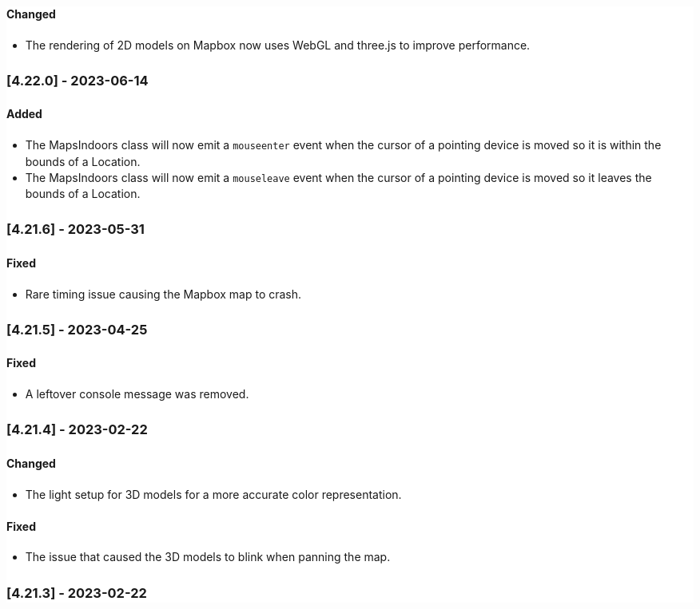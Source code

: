 #### Changed[​](https://docs.mapsindoors.com/changelogs/web/#changed) <a href="#changed" id="changed"></a>

* The rendering of 2D models on Mapbox now uses WebGL and three.js to improve performance.

### \[4.22.0] - 2023-06-14[​](https://docs.mapsindoors.com/changelogs/web/#4220---2023-06-14) <a href="#id-4220---2023-06-14" id="id-4220---2023-06-14"></a>

#### Added[​](https://docs.mapsindoors.com/changelogs/web/#added-2) <a href="#added-2" id="added-2"></a>

* The MapsIndoors class will now emit a `mouseenter` event when the cursor of a pointing device is moved so it is within the bounds of a Location.
* The MapsIndoors class will now emit a `mouseleave` event when the cursor of a pointing device is moved so it leaves the bounds of a Location.

### \[4.21.6] - 2023-05-31[​](https://docs.mapsindoors.com/changelogs/web/#4216---2023-05-31) <a href="#id-4216---2023-05-31" id="id-4216---2023-05-31"></a>

#### Fixed[​](https://docs.mapsindoors.com/changelogs/web/#fixed-7) <a href="#fixed-7" id="fixed-7"></a>

* Rare timing issue causing the Mapbox map to crash.

### \[4.21.5] - 2023-04-25[​](https://docs.mapsindoors.com/changelogs/web/#4215---2023-04-25) <a href="#id-4215---2023-04-25" id="id-4215---2023-04-25"></a>

#### Fixed[​](https://docs.mapsindoors.com/changelogs/web/#fixed-8) <a href="#fixed-8" id="fixed-8"></a>

* A leftover console message was removed.

### \[4.21.4] - 2023-02-22[​](https://docs.mapsindoors.com/changelogs/web/#4214---2023-02-22) <a href="#id-4214---2023-02-22" id="id-4214---2023-02-22"></a>

#### Changed[​](https://docs.mapsindoors.com/changelogs/web/#changed-1) <a href="#changed-1" id="changed-1"></a>

* The light setup for 3D models for a more accurate color representation.

#### Fixed[​](https://docs.mapsindoors.com/changelogs/web/#fixed-9) <a href="#fixed-9" id="fixed-9"></a>

* The issue that caused the 3D models to blink when panning the map.

### \[4.21.3] - 2023-02-22[​](https://docs.mapsindoors.com/changelogs/web/#4213---2023-02-22) <a href="#id-4213---2023-02-22" id="id-4213---2023-02-22"></a>
